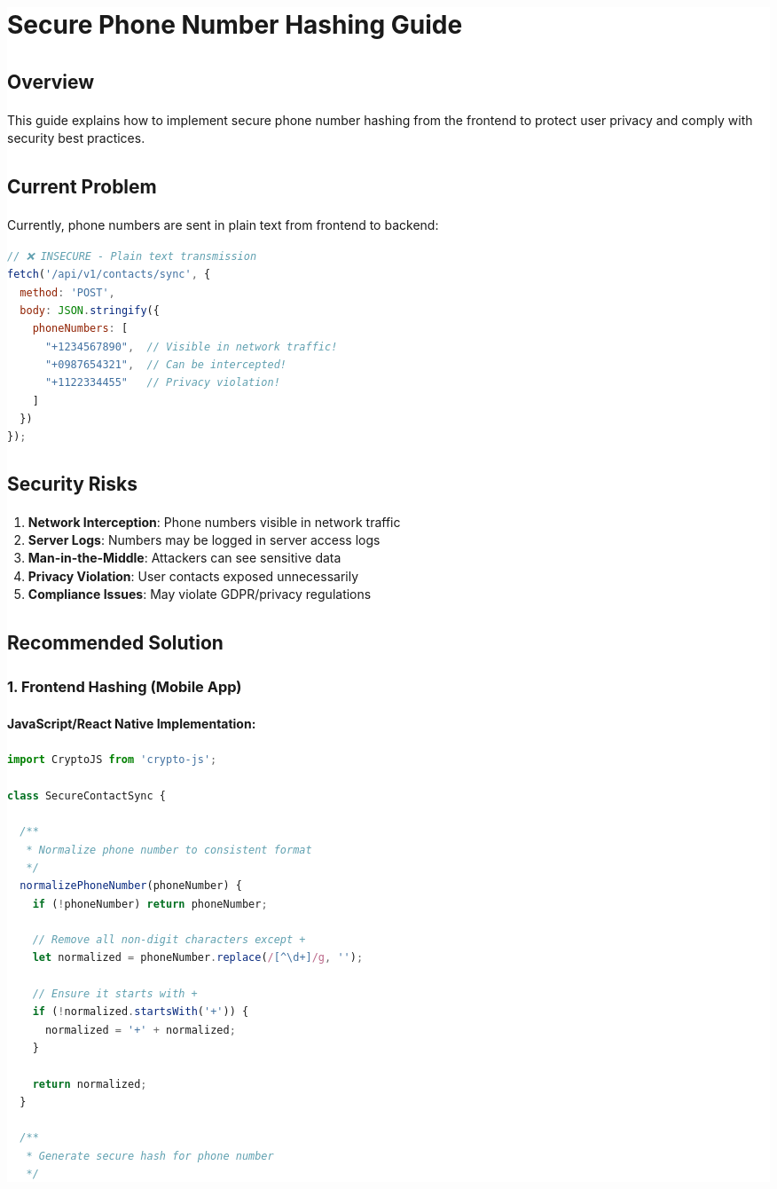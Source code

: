 # Secure Phone Number Hashing Guide

## Overview
This guide explains how to implement secure phone number hashing from the frontend to protect user privacy and comply with security best practices.

## Current Problem
Currently, phone numbers are sent in plain text from frontend to backend:

```javascript
// ❌ INSECURE - Plain text transmission
fetch('/api/v1/contacts/sync', {
  method: 'POST',
  body: JSON.stringify({
    phoneNumbers: [
      "+1234567890",  // Visible in network traffic!
      "+0987654321",  // Can be intercepted!
      "+1122334455"   // Privacy violation!
    ]
  })
});
```

## Security Risks
1. **Network Interception**: Phone numbers visible in network traffic
2. **Server Logs**: Numbers may be logged in server access logs
3. **Man-in-the-Middle**: Attackers can see sensitive data
4. **Privacy Violation**: User contacts exposed unnecessarily
5. **Compliance Issues**: May violate GDPR/privacy regulations

## Recommended Solution

### 1. Frontend Hashing (Mobile App)

#### JavaScript/React Native Implementation:
```javascript
import CryptoJS from 'crypto-js';

class SecureContactSync {
  
  /**
   * Normalize phone number to consistent format
   */
  normalizePhoneNumber(phoneNumber) {
    if (!phoneNumber) return phoneNumber;
    
    // Remove all non-digit characters except +
    let normalized = phoneNumber.replace(/[^\d+]/g, '');
    
    // Ensure it starts with +
    if (!normalized.startsWith('+')) {
      normalized = '+' + normalized;
    }
    
    return normalized;
  }

  /**
   * Generate secure hash for phone number
   */
```
